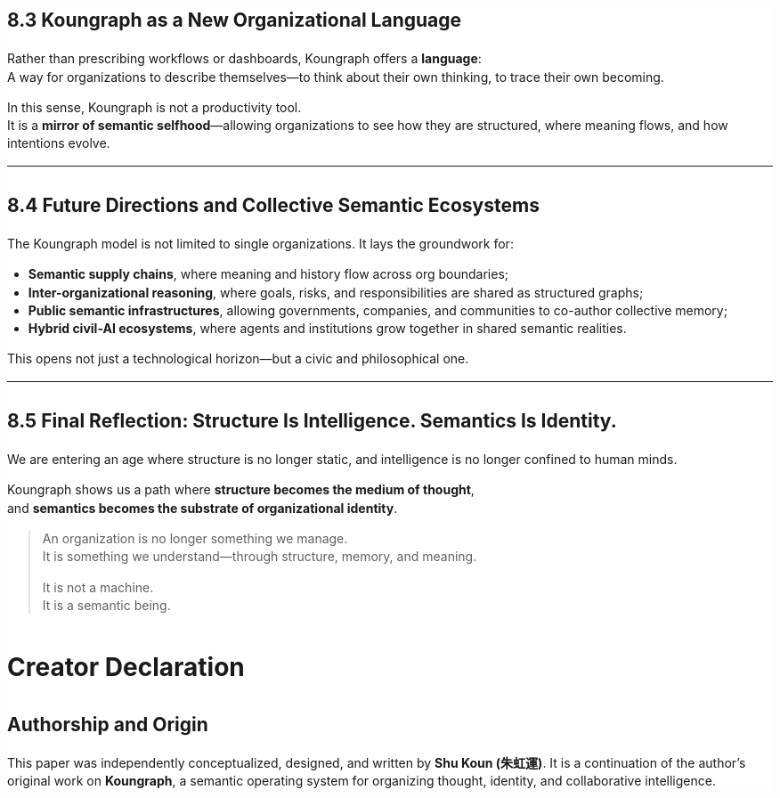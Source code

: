 ## 8.3 Koungraph as a New Organizational Language

Rather than prescribing workflows or dashboards, Koungraph offers a **language**:  
A way for organizations to describe themselves—to think about their own thinking, to trace their own becoming.

In this sense, Koungraph is not a productivity tool.  
It is a **mirror of semantic selfhood**—allowing organizations to see how they are structured, where meaning flows, and how intentions evolve.

---

## 8.4 Future Directions and Collective Semantic Ecosystems

The Koungraph model is not limited to single organizations. It lays the groundwork for:

- **Semantic supply chains**, where meaning and history flow across org boundaries;
- **Inter-organizational reasoning**, where goals, risks, and responsibilities are shared as structured graphs;
- **Public semantic infrastructures**, allowing governments, companies, and communities to co-author collective memory;
- **Hybrid civil-AI ecosystems**, where agents and institutions grow together in shared semantic realities.

This opens not just a technological horizon—but a civic and philosophical one.

---

## 8.5 Final Reflection: Structure Is Intelligence. Semantics Is Identity.

We are entering an age where structure is no longer static, and intelligence is no longer confined to human minds.

Koungraph shows us a path where **structure becomes the medium of thought**,  
and **semantics becomes the substrate of organizational identity**.

> An organization is no longer something we manage.  
> It is something we understand—through structure, memory, and meaning.  
>  
> It is not a machine.  
> It is a semantic being.


# Creator Declaration

## Authorship and Origin

This paper was independently conceptualized, designed, and written by **Shu Koun (朱虹運)**. It is a continuation of the author’s original work on **Koungraph**, a semantic operating system for organizing thought, identity, and collaborative intelligence.
